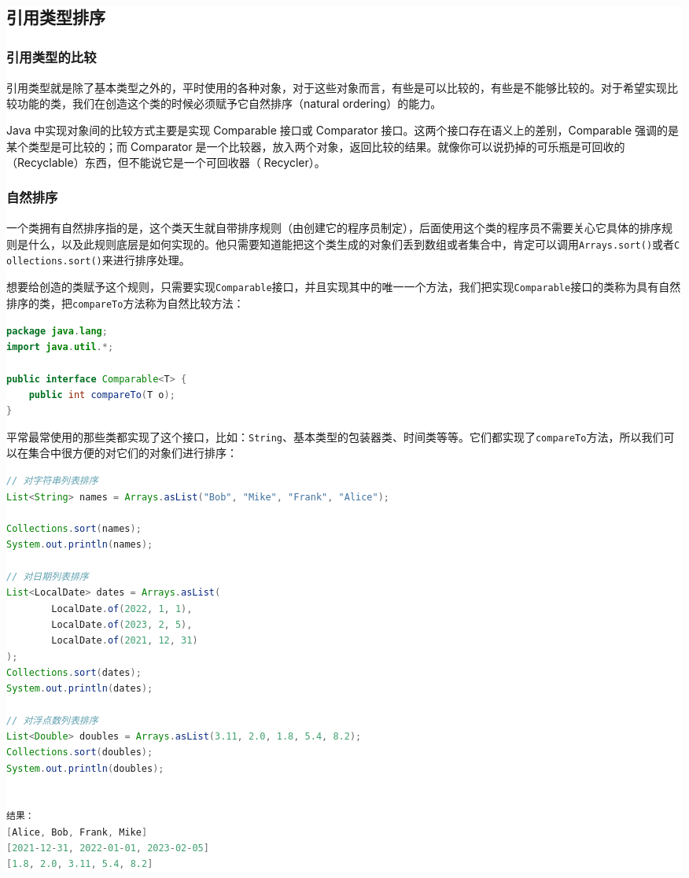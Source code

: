 
## 引用类型排序

### 引用类型的比较

引用类型就是除了基本类型之外的，平时使用的各种对象，对于这些对象而言，有些是可以比较的，有些是不能够比较的。对于希望实现比较功能的类，我们在创造这个类的时候必须赋予它自然排序（natural ordering）的能力。

Java 中实现对象间的比较方式主要是实现 Comparable 接口或 Comparator 接口。这两个接口存在语义上的差别，Comparable 强调的是某个类型是可比较的；而 Comparator 是一个比较器，放入两个对象，返回比较的结果。就像你可以说扔掉的可乐瓶是可回收的（Recyclable）东西，但不能说它是一个可回收器（ Recycler）。

### 自然排序

一个类拥有自然排序指的是，这个类天生就自带排序规则（由创建它的程序员制定），后面使用这个类的程序员不需要关心它具体的排序规则是什么，以及此规则底层是如何实现的。他只需要知道能把这个类生成的对象们丢到数组或者集合中，肯定可以调用`Arrays.sort()`或者`Collections.sort()`来进行排序处理。

想要给创造的类赋予这个规则，只需要实现`Comparable`接口，并且实现其中的唯一一个方法，我们把实现`Comparable`接口的类称为具有自然排序的类，把`compareTo`方法称为自然比较方法：

```java
package java.lang;
import java.util.*;

public interface Comparable<T> {
    public int compareTo(T o);
}
```

平常最常使用的那些类都实现了这个接口，比如：`String`、基本类型的包装器类、时间类等等。它们都实现了`compareTo`方法，所以我们可以在集合中很方便的对它们的对象们进行排序：

```java
// 对字符串列表排序
List<String> names = Arrays.asList("Bob", "Mike", "Frank", "Alice");

Collections.sort(names);
System.out.println(names);

// 对日期列表排序
List<LocalDate> dates = Arrays.asList(
        LocalDate.of(2022, 1, 1),
        LocalDate.of(2023, 2, 5),
        LocalDate.of(2021, 12, 31)
);
Collections.sort(dates);
System.out.println(dates);

// 对浮点数列表排序
List<Double> doubles = Arrays.asList(3.11, 2.0, 1.8, 5.4, 8.2);
Collections.sort(doubles);
System.out.println(doubles);


结果：
[Alice, Bob, Frank, Mike]
[2021-12-31, 2022-01-01, 2023-02-05]
[1.8, 2.0, 3.11, 5.4, 8.2]
```
